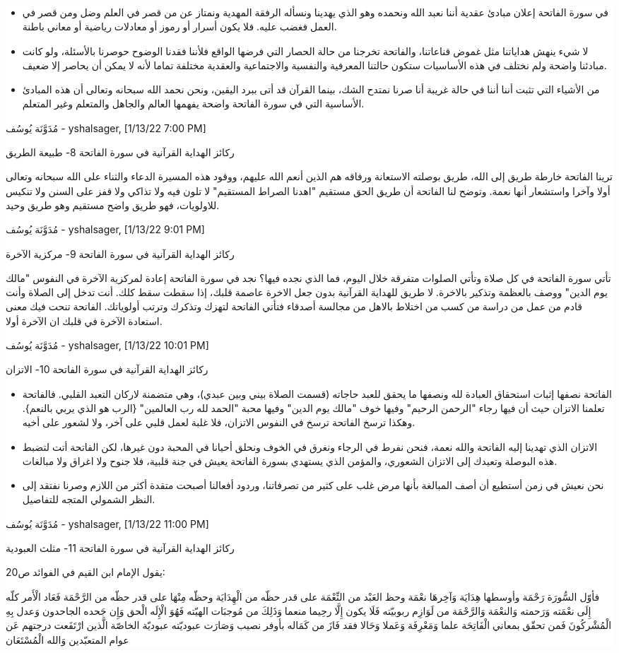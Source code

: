 - في سورة الفاتحة إعلان مبادئ عقدية أننا نعبد الله ونحمده وهو الذي يهدينا ونسأله الرفقة المهدية ونمتاز عن من قصر في العلم وضل ومن قصر في العمل فغضب عليه. فلا يكون أسرار أو رموز أو معادلات رياضية أو معاني باطنة.

- لا شيء ينهش هداياتنا مثل غموض قناعاتنا، والفاتحة تخرجنا من حالة الحصار التي فرضها الواقع فلأننا فقدنا الوضوح حوصرنا بالأسئلة، ولو كانت مبادئنا واضحة ولم نختلف في هذه الأساسيات ستكون حالتنا المعرفية والنفسية والاجتماعية والعقدية مختلفة تماما لأنه لا يمكن أن يحاصر إلا ضعيف.

- من الأشياء التي تثبت أننا أننا في حالة غريبة أنا صرنا نمتدح الشك، بينما القرآن قد أتى ببرد اليقين، ونحن نحمد الله سبحانه وتعالى أن هذه المبادئ الأساسية التي في سورة الفاتحة واضحة يفهمها العالم والجاهل والمتعلم وغير المتعلم.

مُدَوَّنَة يُوسُف - yshalsager, [1/13/22 7:00 PM]

ركائز الهداية القرآنية في سورة الفاتحة
8- طبيعة الطريق

ترينا الفاتحة خارطة طريق إلى الله، طريق بوصلته الاستعانة ورفاقه هم الذين أنعم الله عليهم، ووقود هذه المسيرة الدعاء والثناء على الله سبحانه وتعالى أولا وآخرا واستشعار أنها نعمة. وتوضح لنا الفاتحة أن طريق الحق مستقيم "اهدنا الصراط المستقيم" لا تلون فيه ولا تذاكي ولا قفز على السنن ولا تنكيس للاولويات، فهو طريق واضح مستقيم وهو طريق وحيد.

مُدَوَّنَة يُوسُف - yshalsager, [1/13/22 9:01 PM]

ركائز الهداية القرآنية في سورة الفاتحة
9- مركزية الآخرة

تأتي سورة الفاتحة في كل صلاة وتأتي الصلوات متفرقة خلال اليوم، فما الذي نجده فيها؟ نجد في سورة الفاتحة إعادة لمركزية الآخرة في النفوس "مالك يوم الدين" ووصف بالعظمة وتذكير بالاخرة. لا طريق للهداية القرآنية بدون جعل الاخرة عاصمة قلبك، إذا سقطت سقط كلك. أنت تدخل إلى الصلاة وأنت قادم من عمل من دراسة من كسب من اختلاط بالاهل من مجالسة أصدقاء فتأتي الفاتحة لتهزك وتذكرك وترتب أولوياتك. الفاتحة تنحت فيك معنى استعادة الآخرة في قلبك ان الآخرة أولا.

مُدَوَّنَة يُوسُف - yshalsager, [1/13/22 10:01 PM]

ركائز الهداية القرآنية في سورة الفاتحة
10- الاتزان

- الفاتحة نصفها إثبات استحقاق العبادة لله ونصفها ما يحقق للعبد حاجاته (قسمت الصلاة بيني وبين عبدي)، وهي متضمنة لاركان التعبد القلبي. فالفاتحة تعلمنا الاتزان حيث أن فيها رجاء "الرحمن الرحيم" وفيها خوف "مالك يوم الدين" وفيها محبة "الحمد لله رب العالمين" {الرب هو الذي يربي بالنعم}. وهكذا ترسخ الفاتحة ترسخ في النفوس الاتزان، فلا غلبة لعمل قلبي على آخر، ولا لشعور على أخيه.

- الاتزان الذي تهدينا إليه الفاتحة والله نعمة، فنحن نفرط في الرجاء ونغرق في الخوف ونحلق أحيانا في المحبة دون غيرها، لكن الفاتحة أتت لتضبط هذه البوصلة وتعيدك إلى الاتزان الشعوري، والمؤمن الذي يستهدي بسورة الفاتحة يعيش في جنة قلبية، فلا جنوح ولا اغراق ولا مبالغات.

- نحن نعيش في زمن أستطيع أن أصف المبالغة بأنها مرض غلب على كثير من تصرفاتنا، وردود أفعالنا أصبحت متقدة أكثر من اللازم وصرنا نفتقد إلى النظر الشمولي المتجه للتفاصيل.

مُدَوَّنَة يُوسُف - yshalsager, [1/13/22 11:00 PM]

ركائز الهداية القرآنية في سورة الفاتحة
11- مثلث العبودية

يقول الإمام ابن القيم في الفوائد ص20:

فأوّل السُّورَة رَحْمَة وأوسطها هِدَايَة وَآخِرهَا نعْمَة وحظ العَبْد من النِّعْمَة على قدر حظّه من الْهِدَايَة وحظّه مِنْهَا على قدر حظّه من الرَّحْمَة فَعَاد الْأَمر كلّه إِلَى نعْمَته وَرَحمته وَالنعْمَة وَالرَّحْمَة من لَوَازِم ربوبيّته فَلَا يكون إِلَّا رحِيما منعما وَذَلِكَ من مُوجبَات الهيّته فَهُوَ الْإِلَه الْحق وَإِن جَحده الجاحدون وَعدل بِهِ الْمُشْركُونَ فَمن تحقّق بمعاني الْفَاتِحَة علما وَمَعْرِفَة وَعَملا وَحَالا فقد فَازَ من كَمَاله بأوفر نصيب وَصَارَت عبوديّته عبوديّة الخاصّة الَّذين ارْتَفَعت درجتهم عَن عوام المتعبّدين وَالله الْمُسْتَعَان

